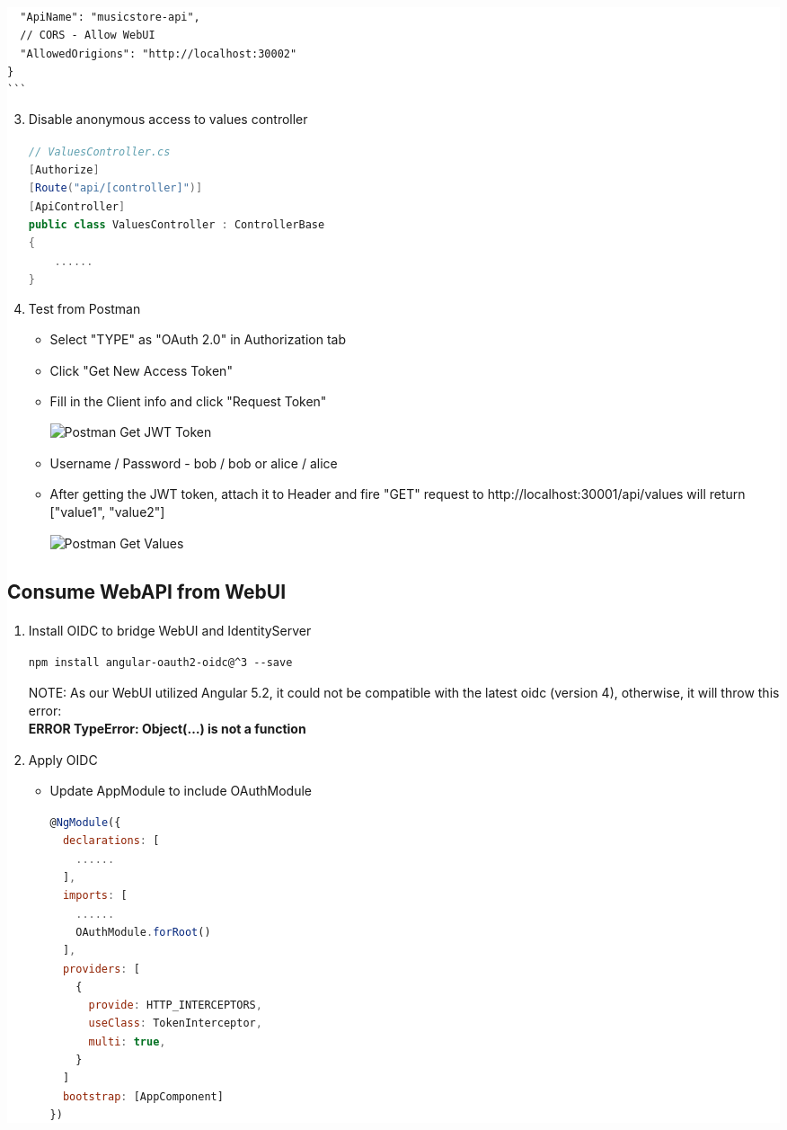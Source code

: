       "ApiName": "musicstore-api",
      // CORS - Allow WebUI
      "AllowedOrigions": "http://localhost:30002"
    }
    ```
3. Disable anonymous access to values controller

    ```csharp
    // ValuesController.cs
    [Authorize]
    [Route("api/[controller]")]
    [ApiController]
    public class ValuesController : ControllerBase
    {
        ......
    }
    ```

4. Test from Postman
    * Select "TYPE" as "OAuth 2.0" in Authorization tab
    * Click "Get New Access Token"
    * Fill in the Client info and click "Request Token"

      <img src='{{ "/public/assets/img/musicstore_get_token.png" | relative_url }}' alt="Postman Get JWT Token" />

    * Username / Password - bob / bob or alice / alice
    * After getting the JWT token, attach it to Header and fire "GET" request to http://localhost:30001/api/values will return ["value1", "value2"]

      <img src='{{ "/public/assets/img/musicstore_get_values.png" | relative_url }}' alt="Postman Get Values" />

## Consume WebAPI from WebUI

1. Install OIDC to bridge WebUI and IdentityServer

    ```shell
    npm install angular-oauth2-oidc@^3 --save
    ```

    <p class="message">
      NOTE: As our WebUI utilized Angular 5.2, it could not be compatible with the latest oidc (version 4), otherwise, it will throw this error:<br>
      <strong>ERROR TypeError: Object(…) is not a function </strong>
    </p>

2. Apply OIDC

    * Update AppModule to include OAuthModule
      ```js
      @NgModule({
        declarations: [
          ......
        ],
        imports: [
          ......
          OAuthModule.forRoot()
        ],
        providers: [
          {
            provide: HTTP_INTERCEPTORS,
            useClass: TokenInterceptor,
            multi: true,
          }
        ]
        bootstrap: [AppComponent]
      })